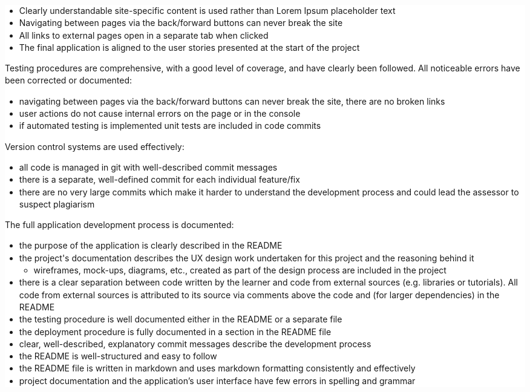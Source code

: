 - Clearly understandable site-specific content is used rather than Lorem Ipsum placeholder text
- Navigating between pages via the back/forward buttons can never break the site
- All links to external pages open in a separate tab when clicked
- The final application is aligned to the user stories presented at the start of the project

Testing procedures are comprehensive, with a good level of coverage, and have clearly been followed. All noticeable errors have been corrected or documented:
- navigating between pages via the back/forward buttons can never break the site, there are no broken links
- user actions do not cause internal errors on the page or in the console
- if automated testing is implemented unit tests are included in code commits

Version control systems are used effectively:
- all code is managed in git with well-described commit messages
- there is a separate, well-defined commit for each individual feature/fix
- there are no very large commits which make it harder to understand the development process and could lead the assessor to suspect plagiarism

The full application development process is documented:
- the purpose of the application is clearly described in the README
- the project's documentation describes the UX design work undertaken for this project and the reasoning behind it
    - wireframes, mock-ups, diagrams, etc., created as part of the design process are included in the project
- there is a clear separation between code written by the learner and code from external sources (e.g. libraries or tutorials). All code from external sources is attributed to its source via comments above the code and (for larger dependencies) in the README
- the testing procedure is well documented either in the README or a separate file
- the deployment procedure is fully documented in a section in the README file
- clear, well-described, explanatory commit messages describe the development process
- the README is well-structured and easy to follow
- the README file is written in markdown and uses markdown formatting consistently and effectively
- project documentation and the application’s user interface have few errors in spelling and grammar

